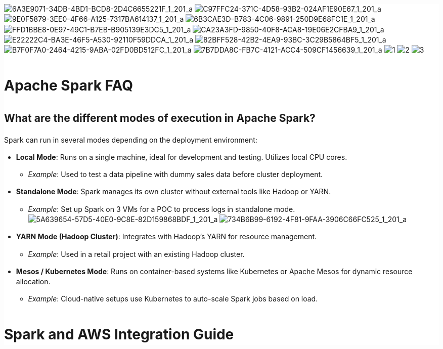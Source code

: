 
![6A3E9071-34DB-4BD1-BCD8-2D4C6655221F_1_201_a](https://github.com/user-attachments/assets/148cc7ab-d986-4e0f-81d3-e9819cdb925e)
![C97FFC24-371C-4D58-93B2-024AF1E90E67_1_201_a](https://github.com/user-attachments/assets/2af2134c-7f60-4775-86d8-593ab3949de5)
![9E0F5879-3EE0-4F66-A125-7317BA614137_1_201_a](https://github.com/user-attachments/assets/e1598878-6914-4e3f-b4ff-63354a1eb7ff)
![6B3CAE3D-B783-4C06-9891-250D9E68FC1E_1_201_a](https://github.com/user-attachments/assets/78ee9c0d-2fb3-4254-89d2-c537673a8871)
![FFD1BBE8-0E97-49C1-B7EB-B905139E3DC5_1_201_a](https://github.com/user-attachments/assets/0f009065-d49d-40ea-9b00-01a36dc0e434)
![CA23A3FD-9850-40F8-ACA8-19E06E2CFBA9_1_201_a](https://github.com/user-attachments/assets/cd50bfa2-7d4e-448c-9685-3f483f311620)
![E22222C4-BA3E-46F5-A530-92110F59DDCA_1_201_a](https://github.com/user-attachments/assets/c16b9b03-28e5-496b-8ec7-61eefd3b524e)
![82BFF528-42B2-4EA9-93BC-3C29B5864BF5_1_201_a](https://github.com/user-attachments/assets/81553de1-ee36-4c27-8149-0ae708090684)
![B7F0F7A0-2464-4215-9ABA-02FD0BD512FC_1_201_a](https://github.com/user-attachments/assets/ed628a78-6afe-4175-896b-f7de1f9fdb68)
![7B7DDA8C-FB7C-4121-ACC4-509CF1456639_1_201_a](https://github.com/user-attachments/assets/93427f40-3ad3-4fb5-91e5-c53c6c48e5db)
![1](https://github.com/user-attachments/assets/68163978-287f-4be5-a5d1-297e96f68ef8)
![2](https://github.com/user-attachments/assets/e257e256-d17a-4061-a01d-e5325b3933fc)
![3](https://github.com/user-attachments/assets/f9d8655a-8c51-4607-885f-df0aff740e00)






# Apache Spark FAQ

## What are the different modes of execution in Apache Spark?
Spark can run in several modes depending on the deployment environment:

- **Local Mode**: Runs on a single machine, ideal for development and testing. Utilizes local CPU cores.
  - *Example*: Used to test a data pipeline with dummy sales data before cluster deployment.
- **Standalone Mode**: Spark manages its own cluster without external tools like Hadoop or YARN.
  - *Example*: Set up Spark on 3 VMs for a POC to process logs in standalone mode.
 ![5A639654-57D5-40E0-9C8E-82D159868BDF_1_201_a](https://github.com/user-attachments/assets/7689cfca-fd11-4100-9ca2-9fa80fc03014)
![734B6B99-6192-4F81-9FAA-3906C66FC525_1_201_a](https://github.com/user-attachments/assets/e0b3d685-5188-4db2-bf55-c3df5c1a37ab)


    
- **YARN Mode (Hadoop Cluster)**: Integrates with Hadoop’s YARN for resource management.
  - *Example*: Used in a retail project with an existing Hadoop cluster.
- **Mesos / Kubernetes Mode**: Runs on container-based systems like Kubernetes or Apache Mesos for dynamic resource allocation.
  - *Example*: Cloud-native setups use Kubernetes to auto-scale Spark jobs based on load.


# Spark and AWS Integration Guide
